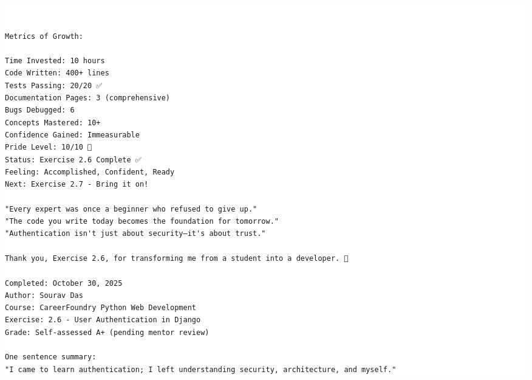 ```markdown


Metrics of Growth:

Time Invested: 10 hours
Code Written: 400+ lines
Tests Passing: 20/20 ✅
Documentation Pages: 3 (comprehensive)
Bugs Debugged: 6
Concepts Mastered: 10+
Confidence Gained: Immeasurable
Pride Level: 10/10 🎉
Status: Exercise 2.6 Complete ✅
Feeling: Accomplished, Confident, Ready
Next: Exercise 2.7 - Bring it on!

"Every expert was once a beginner who refused to give up."
"The code you write today becomes the foundation for tomorrow."
"Authentication isn't just about security—it's about trust."

Thank you, Exercise 2.6, for transforming me from a student into a developer. 🚀

Completed: October 30, 2025
Author: Sourav Das
Course: CareerFoundry Python Web Development
Exercise: 2.6 - User Authentication in Django
Grade: Self-assessed A+ (pending mentor review)

One sentence summary:
"I came to learn authentication; I left understanding security, architecture, and myself."
